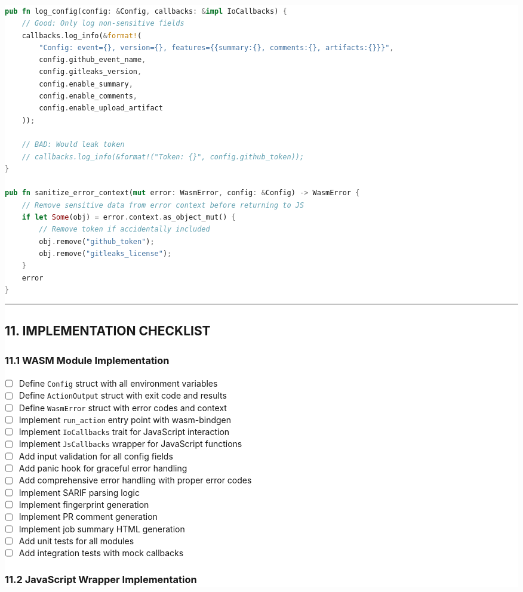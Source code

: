 ```rust
pub fn log_config(config: &Config, callbacks: &impl IoCallbacks) {
    // Good: Only log non-sensitive fields
    callbacks.log_info(&format!(
        "Config: event={}, version={}, features={{summary:{}, comments:{}, artifacts:{}}}",
        config.github_event_name,
        config.gitleaks_version,
        config.enable_summary,
        config.enable_comments,
        config.enable_upload_artifact
    ));

    // BAD: Would leak token
    // callbacks.log_info(&format!("Token: {}", config.github_token));
}

pub fn sanitize_error_context(mut error: WasmError, config: &Config) -> WasmError {
    // Remove sensitive data from error context before returning to JS
    if let Some(obj) = error.context.as_object_mut() {
        // Remove token if accidentally included
        obj.remove("github_token");
        obj.remove("gitleaks_license");
    }
    error
}
```

---

## 11. IMPLEMENTATION CHECKLIST

### 11.1 WASM Module Implementation

- [ ] Define `Config` struct with all environment variables
- [ ] Define `ActionOutput` struct with exit code and results
- [ ] Define `WasmError` struct with error codes and context
- [ ] Implement `run_action` entry point with wasm-bindgen
- [ ] Implement `IoCallbacks` trait for JavaScript interaction
- [ ] Implement `JsCallbacks` wrapper for JavaScript functions
- [ ] Add input validation for all config fields
- [ ] Add panic hook for graceful error handling
- [ ] Add comprehensive error handling with proper error codes
- [ ] Implement SARIF parsing logic
- [ ] Implement fingerprint generation
- [ ] Implement PR comment generation
- [ ] Implement job summary HTML generation
- [ ] Add unit tests for all modules
- [ ] Add integration tests with mock callbacks

### 11.2 JavaScript Wrapper Implementation
